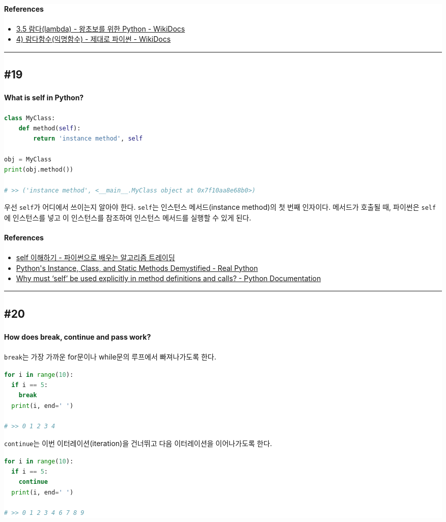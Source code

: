 #### References

- [3.5 람다(lambda) - 왕초보를 위한 Python - WikiDocs](https://wikidocs.net/64)
- [4) 람다함수(익명함수) - 제대로 파이썬 - WikiDocs](https://wikidocs.net/22804)

---

## #19

#### What is self in Python?

```python
class MyClass:
    def method(self):
        return 'instance method', self

obj = MyClass
print(obj.method())

# >> ('instance method', <__main__.MyClass object at 0x7f10aa8e68b0>)
```

우선 `self`가 어디에서 쓰이는지 알아야 한다. `self`는 인스턴스 메서드(instance method)의 첫 번째 인자이다. 메서드가 호출될 때, 파이썬은 `self`에 인스턴스를 넣고 이 인스턴스를 참조하여 인스턴스 메서드를 실행할 수 있게 된다.

#### References

- [self 이해하기 - 파이썬으로 배우는 알고리즘 트레이딩](https://wikidocs.net/1742)
- [Python's Instance, Class, and Static Methods Demystified - Real Python](https://realpython.com/instance-class-and-static-methods-demystified/)
- [Why must ‘self’ be used explicitly in method definitions and calls? - Python Documentation](https://docs.python.org/3/faq/design.html?highlight=self#why-must-self-be-used-explicitly-in-method-definitions-and-calls)

---

## #20

#### How does break, continue and pass work?

`break`는 가장 가까운 for문이나 while문의 루프에서 빠져나가도록 한다.

```python
for i in range(10):
  if i == 5:
    break
  print(i, end=' ')

# >> 0 1 2 3 4
```

`continue`는 이번 이터레이션(iteration)을 건너뛰고 다음 이터레이션을 이어나가도록 한다.

```python
for i in range(10):
  if i == 5:
    continue
  print(i, end=' ')

# >> 0 1 2 3 4 6 7 8 9
```
